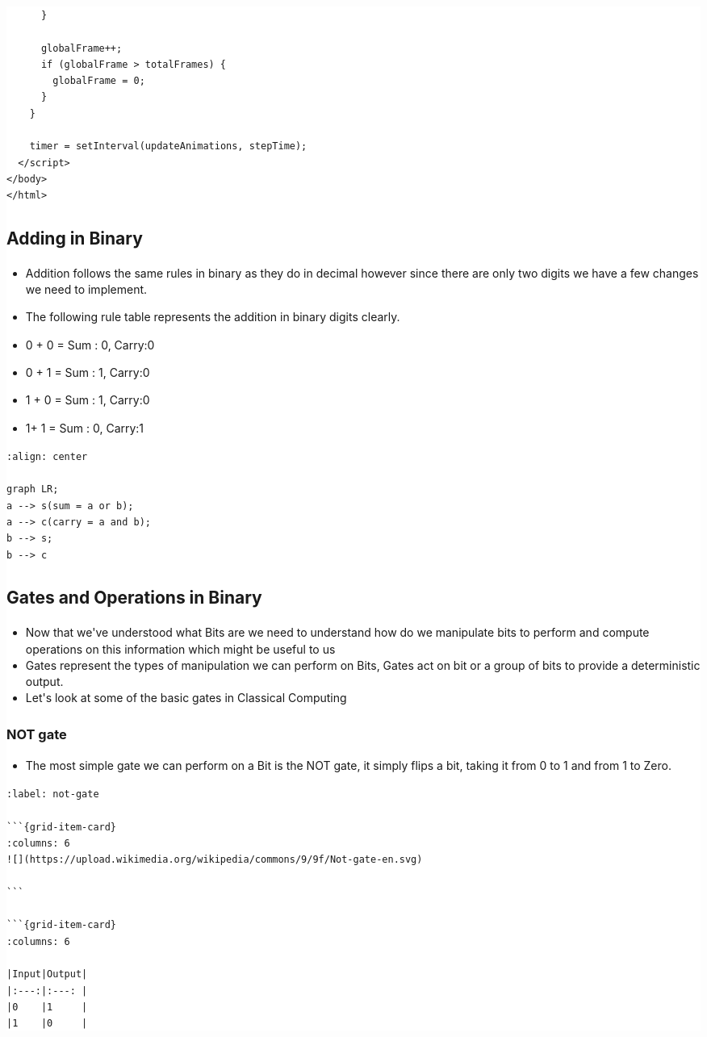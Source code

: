 ```{raw} html
      }

      globalFrame++;
      if (globalFrame > totalFrames) {
        globalFrame = 0;
      }
    }

    timer = setInterval(updateAnimations, stepTime);
  </script>
</body>
</html>
```

## Adding in Binary

- Addition follows the same rules in binary as they do in decimal however since there are only two digits we have a few changes we need to implement.
- The following rule table represents the addition in binary digits clearly.

- 0 + 0 = Sum : 0, Carry:0 
- 0 + 1 = Sum : 1, Carry:0 
- 1 + 0 = Sum : 1, Carry:0 
- 1+ 1 = Sum : 0, Carry:1

```{mermaid}
:align: center

graph LR;
a --> s(sum = a or b);
a --> c(carry = a and b);
b --> s;
b --> c

```

## Gates and Operations in Binary
- Now that we've understood what Bits are we need to understand how do we manipulate bits to perform and compute operations on this information which might be useful to us
- Gates represent the types of manipulation we can perform on Bits, Gates act on bit or a group of bits to provide a deterministic output. 
- Let's look at some of the basic gates in Classical Computing

### NOT gate

- The most simple gate we can perform on a Bit is the NOT gate, it simply flips a bit, taking it from 0 to 1 and from 1 to Zero.


``````{grid}
:label: not-gate

```{grid-item-card}
:columns: 6
![](https://upload.wikimedia.org/wikipedia/commons/9/9f/Not-gate-en.svg)

```

```{grid-item-card}
:columns: 6

|Input|Output|
|:---:|:---: |
|0    |1     |
|1    |0     |
``````